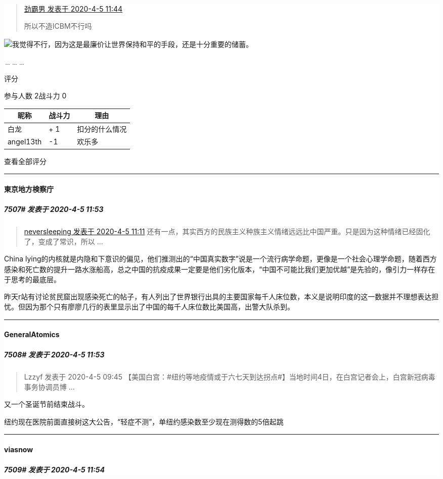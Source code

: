 
<blockquote><a href="httphttps://bbs.saraba1st.com/2b/forum.php?mod=redirect&amp;goto=findpost&amp;pid=46981005&amp;ptid=1921823" target="_blank">劲霸男 发表于 2020-4-5 11:44</a>

所以不造ICBM不行吗</blockquote>
<img src="https://static.saraba1st.com/image/smiley/face2017/047.png" referrerpolicy="no-referrer">我觉得不行，因为这是最廉价让世界保持和平的手段，还是十分重要的储蓄。


﹍﹍﹍

评分


 参与人数 2战斗力 0

|昵称|战斗力|理由|
|----|---|---|
| 白龙| + 1|扣分的什么情况|
| angel13th|-1|欢乐多|


查看全部评分


-----

####  東京地方検察庁  
##### 7507#       发表于 2020-4-5 11:53


<blockquote><a href="httphttps://bbs.saraba1st.com/2b/forum.php?mod=redirect&amp;goto=findpost&amp;pid=46980737&amp;ptid=1921823" target="_blank">neversleeping 发表于 2020-4-5 11:11</a>
还有一点，其实西方的民族主义种族主义情绪远远比中国严重。只是因为这种情绪已经固化了，变成了常识，所以 ...</blockquote>
China lying的内核就是内隐和下意识的偏见，他们推测出的“中国真实数字”说是一个流行病学命题，更像是一个社会心理学命题，随着西方感染和死亡数的提升一路水涨船高，总之中国的抗疫成果一定要是他们劣化版本，“中国不可能比我们更加优越”是先验的，像引力一样存在于思考的最底层。

昨天r站有讨论贫民窟出现感染死亡的帖子，有人列出了世界银行出具的主要国家每千人床位数，本义是说明印度的这一数据并不理想表达担忧。但因为那个只有廖廖几行的表里显示出了中国的每千人床位数比美国高，出警大队杀到。


-----

####  GeneralAtomics  
##### 7508#       发表于 2020-4-5 11:53


<blockquote>Lzzyf 发表于 2020-4-5 09:45
【美国白宫：#纽约等地疫情或于六七天到达拐点#】当地时间4日，在白宫记者会上，白宫新冠病毒事务协调员博 ...</blockquote>
又一个圣诞节前结束战斗。


纽约现在医院前面直接树这大公告，“轻症不测”，单纽约感染数至少现在测得数的5倍起跳


-----

####  viasnow  
##### 7509#       发表于 2020-4-5 11:54
